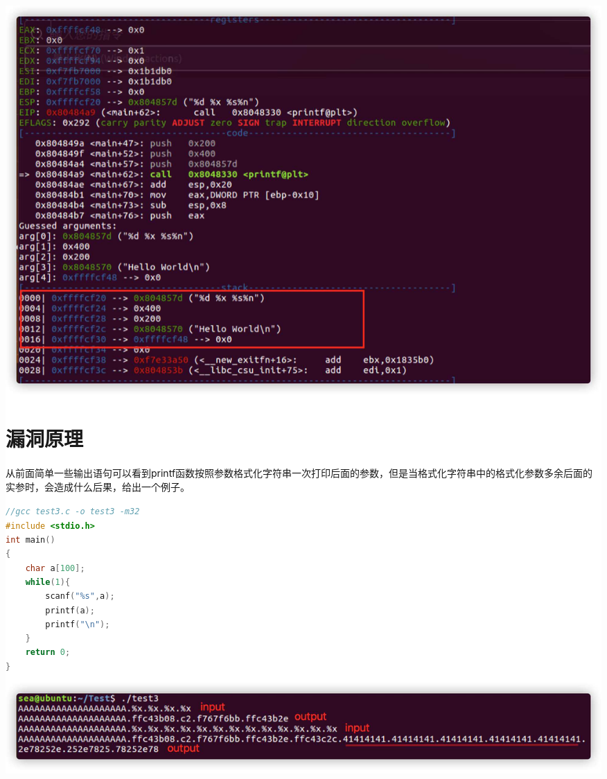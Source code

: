 ![](./images/1626765772076-3.png)

# 漏洞原理

从前面简单一些输出语句可以看到printf函数按照参数格式化字符串一次打印后面的参数，但是当格式化字符串中的格式化参数多余后面的实参时，会造成什么后果，给出一个例子。

```c
//gcc test3.c -o test3 -m32
#include <stdio.h>
int main()
{
    char a[100];
    while(1){
        scanf("%s",a);
        printf(a);
        printf("\n");
    }
    return 0;
}
```

![](./images/1626765772076-4.png)
